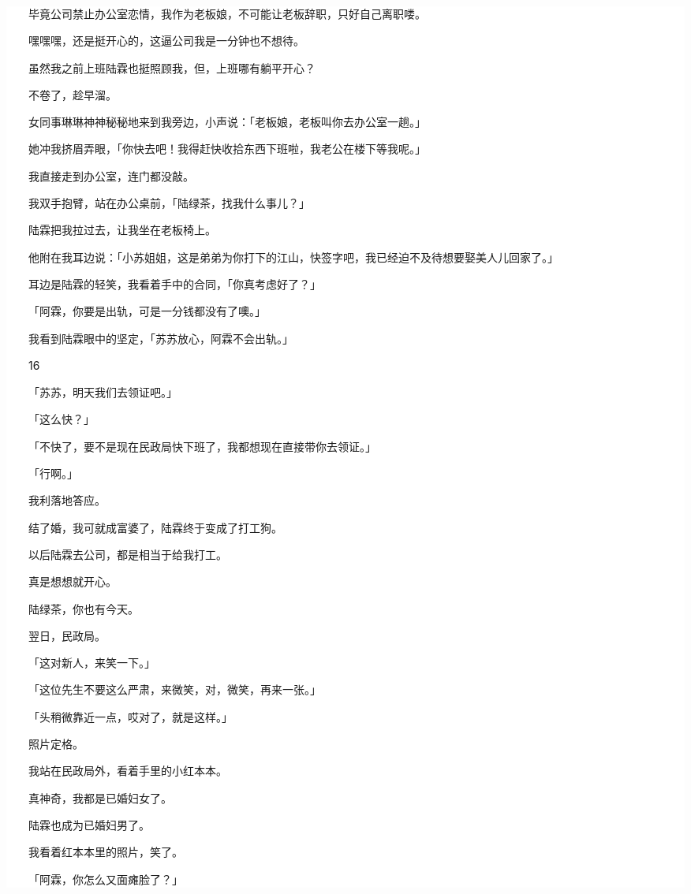 &emsp;&emsp;毕竟公司禁止办公室恋情，我作为老板娘，不可能让老板辞职，只好自己离职喽。  
  
&emsp;&emsp;嘿嘿嘿，还是挺开心的，这逼公司我是一分钟也不想待。  
  
&emsp;&emsp;虽然我之前上班陆霖也挺照顾我，但，上班哪有躺平开心？  
  
&emsp;&emsp;不卷了，趁早溜。  
  
&emsp;&emsp;女同事琳琳神神秘秘地来到我旁边，小声说：「老板娘，老板叫你去办公室一趟。」  
  
&emsp;&emsp;她冲我挤眉弄眼，「你快去吧！我得赶快收拾东西下班啦，我老公在楼下等我呢。」  
  
&emsp;&emsp;我直接走到办公室，连门都没敲。  
  
&emsp;&emsp;我双手抱臂，站在办公桌前，「陆绿茶，找我什么事儿？」  
  
&emsp;&emsp;陆霖把我拉过去，让我坐在老板椅上。  
  
&emsp;&emsp;他附在我耳边说：「小苏姐姐，这是弟弟为你打下的江山，快签字吧，我已经迫不及待想要娶美人儿回家了。」  
  
&emsp;&emsp;耳边是陆霖的轻笑，我看着手中的合同，「你真考虑好了？」  
  
&emsp;&emsp;「阿霖，你要是出轨，可是一分钱都没有了噢。」  
  
&emsp;&emsp;我看到陆霖眼中的坚定，「苏苏放心，阿霖不会出轨。」  
  
&emsp;&emsp;16  
  
&emsp;&emsp;「苏苏，明天我们去领证吧。」  
  
&emsp;&emsp;「这么快？」  
  
&emsp;&emsp;「不快了，要不是现在民政局快下班了，我都想现在直接带你去领证。」  
  
&emsp;&emsp;「行啊。」  
  
&emsp;&emsp;我利落地答应。  
  
&emsp;&emsp;结了婚，我可就成富婆了，陆霖终于变成了打工狗。  
  
&emsp;&emsp;以后陆霖去公司，都是相当于给我打工。  
  
&emsp;&emsp;真是想想就开心。  
  
&emsp;&emsp;陆绿茶，你也有今天。  
  
&emsp;&emsp;翌日，民政局。  
  
&emsp;&emsp;「这对新人，来笑一下。」  
  
&emsp;&emsp;「这位先生不要这么严肃，来微笑，对，微笑，再来一张。」  
  
&emsp;&emsp;「头稍微靠近一点，哎对了，就是这样。」  
  
&emsp;&emsp;照片定格。  
  
&emsp;&emsp;我站在民政局外，看着手里的小红本本。  
  
&emsp;&emsp;真神奇，我都是已婚妇女了。  
  
&emsp;&emsp;陆霖也成为已婚妇男了。  
  
&emsp;&emsp;我看着红本本里的照片，笑了。  
  
&emsp;&emsp;「阿霖，你怎么又面瘫脸了？」  
  
